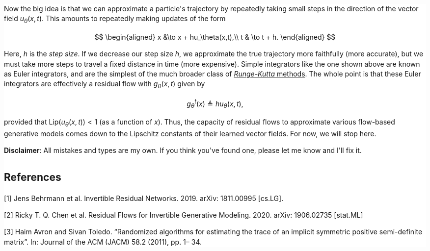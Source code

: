Now the big idea is that we can approximate a particle's trajectory by repeatedly taking small steps in the direction of the vector field $u_\theta(x,t)$. This amounts to repeatedly making updates of the form 

$$
\begin{aligned}
x &\to x + hu_\theta(x,t),\\
t & \to t + h.
\end{aligned}
$$

Here, $h$ is the *step size*. If we decrease our step size $h$, we approximate the true trajectory more faithfully (more accurate), but we must take more steps to travel a fixed distance in time (more expensive). Simple integrators like the one shown above are known as Euler integrators, and are the simplest of the much broader class of [*Runge-Kutta* methods](https://en.wikipedia.org/wiki/Runge%E2%80%93Kutta_methods). The whole point is that these Euler integrators are effectively a residual flow with $g_\theta(x,t)$ given by

$$
g_\theta^t(x) \triangleq hu_\theta(x,t),
$$

provided that $\text{Lip}(u_\theta(x,t)) < 1$ (as a function of $x$). Thus, the capacity of residual flows to approximate various flow-based generative models comes down to the Lipschitz constants of their learned vector fields. For now, we will stop here. 

**Disclaimer**: All mistakes and types are my own. If you think you've found one, please let me know and I'll fix it.


## References
<a id="1">[1]</a> Jens Behrmann et al. Invertible Residual Networks. 2019. arXiv: 1811.00995 [cs.LG].

<a id="2">[2]</a> Ricky T. Q. Chen et al. Residual Flows for Invertible Generative Modeling. 2020. arXiv:
1906.02735 [stat.ML]

<a id="3">[3]</a> Haim Avron and Sivan Toledo. “Randomized algorithms for estimating the trace of an implicit
symmetric positive semi-definite matrix”. In: Journal of the ACM (JACM) 58.2 (2011), pp. 1–
34.
